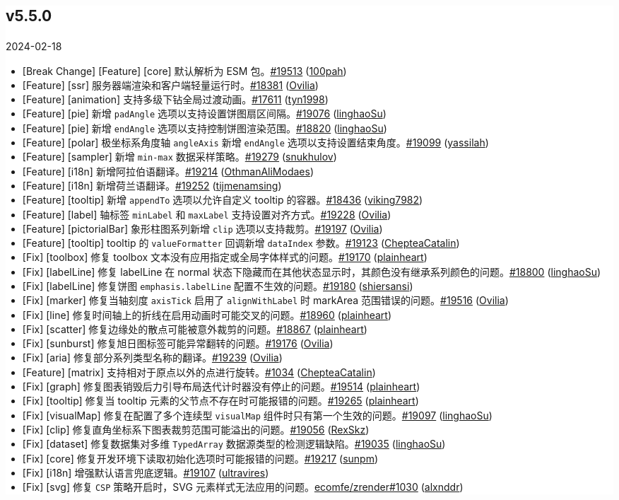 ## v5.5.0
<div class="time">2024-02-18</div>

+ [Break Change] [Feature] [core] 默认解析为 ESM 包。[#19513](https://github.com/apache/echarts/issues/19513) ([100pah](https://github.com/100pah))
+ [Feature] [ssr] 服务器端渲染和客户端轻量运行时。[#18381](https://github.com/apache/echarts/issues/18381) ([Ovilia](https://github.com/Ovilia))
+ [Feature] [animation] 支持多级下钻全局过渡动画。[#17611](https://github.com/apache/echarts/issues/17611) ([tyn1998](https://github.com/tyn1998))
+ [Feature] [pie] 新增 `padAngle` 选项以支持设置饼图扇区间隔。[#19076](https://github.com/apache/echarts/issues/19076) ([linghaoSu](https://github.com/linghaoSu))
+ [Feature] [pie] 新增 `endAngle` 选项以支持控制饼图渲染范围。[#18820](https://github.com/apache/echarts/issues/18820) ([linghaoSu](https://github.com/linghaoSu))
+ [Feature] [polar] 极坐标系角度轴 `angleAxis` 新增 `endAngle` 选项以支持设置结束角度。[#19099](https://github.com/apache/echarts/issues/19099) ([yassilah](https://github.com/yassilah))
+ [Feature] [sampler] 新增 `min-max` 数据采样策略。[#19279](https://github.com/apache/echarts/issues/19279) ([snukhulov](https://github.com/snukhulov))
+ [Feature] [i18n] 新增阿拉伯语翻译。[#19214](https://github.com/apache/echarts/issues/19214) ([OthmanAliModaes](https://github.com/OthmanAliModaes))
+ [Feature] [i18n] 新增荷兰语翻译。[#19252](https://github.com/apache/echarts/issues/19252) ([tijmenamsing](https://github.com/tijmenamsing))
+ [Feature] [tooltip] 新增 `appendTo` 选项以允许自定义 tooltip 的容器。[#18436](https://github.com/apache/echarts/issues/18436) ([viking7982](https://github.com/viking7982))
+ [Feature] [label] 轴标签 `minLabel` 和 `maxLabel` 支持设置对齐方式。[#19228](https://github.com/apache/echarts/issues/19228) ([Ovilia](https://github.com/Ovilia))
+ [Feature] [pictorialBar] 象形柱图系列新增 `clip` 选项以支持裁剪。[#19197](https://github.com/apache/echarts/issues/19197) ([Ovilia](https://github.com/Ovilia))
+ [Feature] [tooltip] tooltip 的 `valueFormatter` 回调新增 `dataIndex` 参数。[#19123](https://github.com/apache/echarts/issues/19123) ([ChepteaCatalin](https://github.com/ChepteaCatalin))
+ [Fix] [toolbox] 修复 toolbox 文本没有应用指定或全局字体样式的问题。[#19170](https://github.com/apache/echarts/issues/19170) ([plainheart](https://github.com/plainheart))
+ [Fix] [labelLine] 修复 labelLine 在 normal 状态下隐藏而在其他状态显示时，其颜色没有继承系列颜色的问题。[#18800](https://github.com/apache/echarts/issues/18800) ([linghaoSu](https://github.com/linghaoSu))
+ [Fix] [labelLine] 修复饼图 `emphasis.labelLine` 配置不生效的问题。[#19180](https://github.com/apache/echarts/issues/19180) ([shiersansi](https://github.com/shiersansi))
+ [Fix] [marker] 修复当轴刻度 `axisTick` 启用了 `alignWithLabel` 时 markArea 范围错误的问题。[#19516](https://github.com/apache/echarts/issues/19516) ([Ovilia](https://github.com/Ovilia))
+ [Fix] [line] 修复时间轴上的折线在启用动画时可能交叉的问题。[#18960](https://github.com/apache/echarts/issues/18960) ([plainheart](https://github.com/plainheart))
+ [Fix] [scatter] 修复边缘处的散点可能被意外裁剪的问题。[#18867](https://github.com/apache/echarts/issues/18867) ([plainheart](https://github.com/plainheart))
+ [Fix] [sunburst] 修复旭日图标签可能异常翻转的问题。[#19176](https://github.com/apache/echarts/issues/19176) ([Ovilia](https://github.com/Ovilia))
+ [Fix] [aria] 修复部分系列类型名称的翻译。[#19239](https://github.com/apache/echarts/issues/19239) ([Ovilia](https://github.com/Ovilia))
+ [Feature] [matrix] 支持相对于原点以外的点进行旋转。[#1034](https://github.com/ecomfe/zrender/issues/1034) ([ChepteaCatalin](https://github.com/ChepteaCatalin))
+ [Fix] [graph] 修复图表销毁后力引导布局迭代计时器没有停止的问题。[#19514](https://github.com/apache/echarts/issues/19514) ([plainheart](https://github.com/plainheart))
+ [Fix] [tooltip] 修复当 tooltip 元素的父节点不存在时可能报错的问题。[#19265](https://github.com/apache/echarts/issues/19265) ([plainheart](https://github.com/plainheart))
+ [Fix] [visualMap] 修复在配置了多个连续型 `visualMap` 组件时只有第一个生效的问题。[#19097](https://github.com/apache/echarts/issues/19097) ([linghaoSu](https://github.com/linghaoSu))
+ [Fix] [clip] 修复直角坐标系下图表裁剪范围可能溢出的问题。[#19056](https://github.com/apache/echarts/issues/19056) ([RexSkz](https://github.com/RexSkz))
+ [Fix] [dataset] 修复数据集对多维 `TypedArray` 数据源类型的检测逻辑缺陷。[#19035](https://github.com/apache/echarts/issues/19035) ([linghaoSu](https://github.com/linghaoSu))
+ [Fix] [core] 修复开发环境下读取初始化选项时可能报错的问题。[#19217](https://github.com/apache/echarts/issues/19217) ([sunpm](https://github.com/sunpm))
+ [Fix] [i18n] 增强默认语言兜底逻辑。[#19107](https://github.com/apache/echarts/issues/19107) ([ultravires](https://github.com/ultravires))
+ [Fix] [svg] 修复 `CSP` 策略开启时，SVG 元素样式无法应用的问题。[ecomfe/zrender#1030](https://github.com/ecomfe/zrender/issues/1030) ([alxnddr](https://github.com/alxnddr))